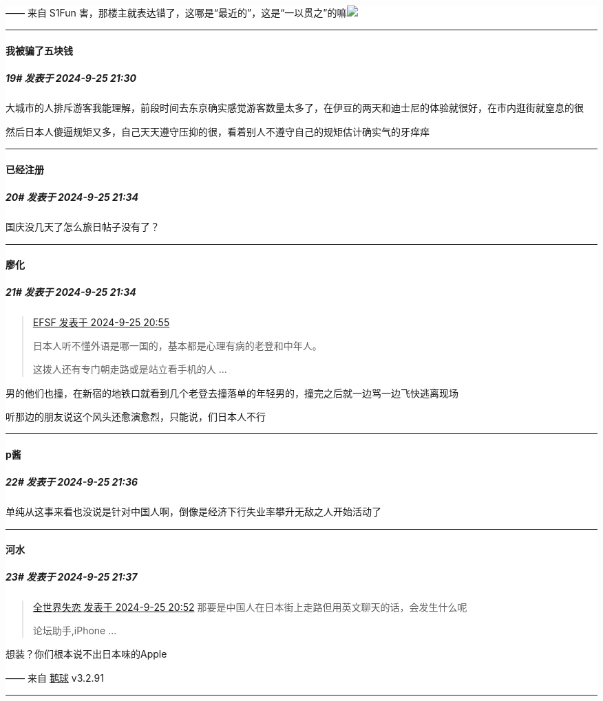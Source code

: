 —— 来自 S1Fun</blockquote>
害，那楼主就表达错了，这哪是“最近的”，这是“一以贯之”的嘛<img src="https://static.saraba1st.com/image/smiley/face2017/067.png" referrerpolicy="no-referrer">

*****

####  我被骗了五块钱  
##### 19#       发表于 2024-9-25 21:30

大城市的人排斥游客我能理解，前段时间去东京确实感觉游客数量太多了，在伊豆的两天和迪士尼的体验就很好，在市内逛街就窒息的很

然后日本人傻逼规矩又多，自己天天遵守压抑的很，看着别人不遵守自己的规矩估计确实气的牙痒痒

*****

####  已经注册  
##### 20#       发表于 2024-9-25 21:34

国庆没几天了怎么旅日帖子没有了？

*****

####  廖化  
##### 21#       发表于 2024-9-25 21:34

<blockquote><a href="httphttps://bbs.saraba1st.com/2b/forum.php?mod=redirect&amp;goto=findpost&amp;pid=66304591&amp;ptid=2200929" target="_blank">EFSF 发表于 2024-9-25 20:55</a>

日本人听不懂外语是哪一国的，基本都是心理有病的老登和中年人。

这拨人还有专门朝走路或是站立看手机的人 ...</blockquote>
男的他们也撞，在新宿的地铁口就看到几个老登去撞落单的年轻男的，撞完之后就一边骂一边飞快逃离现场

听那边的朋友说这个风头还愈演愈烈，只能说，们日本人不行

*****

####  p酱  
##### 22#       发表于 2024-9-25 21:36

单纯从这事来看也没说是针对中国人啊，倒像是经济下行失业率攀升无敌之人开始活动了

*****

####  河水  
##### 23#       发表于 2024-9-25 21:37

<blockquote><a href="httphttps://bbs.saraba1st.com/2b/forum.php?mod=redirect&amp;goto=findpost&amp;pid=66304545&amp;ptid=2200929" target="_blank">全世界失恋 发表于 2024-9-25 20:52</a>
那要是中国人在日本街上走路但用英文聊天的话，会发生什么呢

论坛助手,iPhone ...</blockquote>
想装？你们根本说不出日本味的Apple

—— 来自 [鹅球](https://www.pgyer.com/GcUxKd4w) v3.2.91

*****
